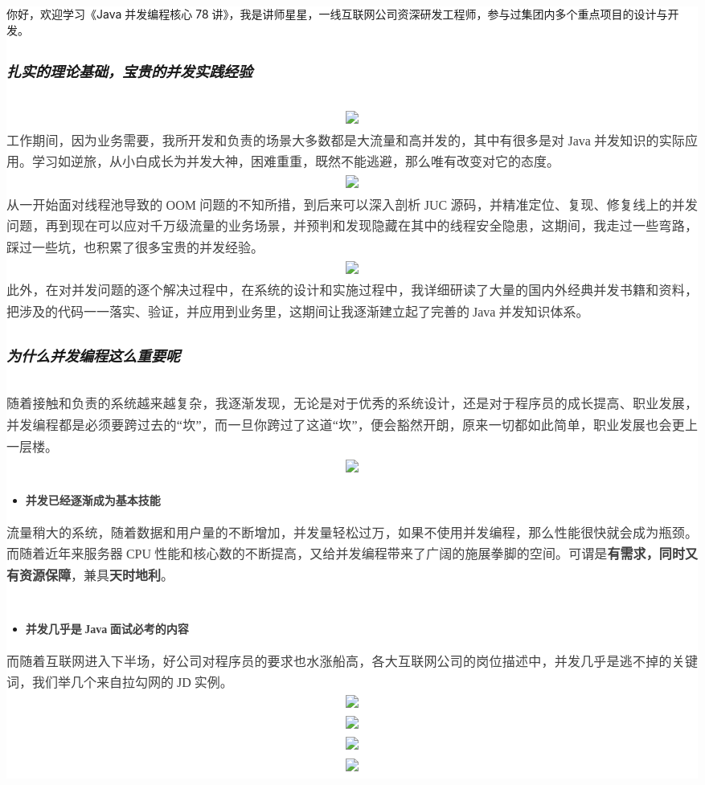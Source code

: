 <p>你好，欢迎学习《Java 并发编程核心 78 讲》，我是讲师星星，一线互联网公司资深研发工程师，参与过集团内多个重点项目的设计与开发。</p> 
<h2></h2> 
<h6 style="text-align: justify; line-height: 1.75em;"><span style="font-family: 微软雅黑, &quot;Microsoft YaHei&quot;; font-size: 18px;"><strong>扎实的理论基础，宝贵的并发实践经验</strong></span></h6> 
<p style="margin-top: 0pt; margin-bottom: 0pt; text-align: center; font-size: 11pt; color: rgb(73, 73, 73); line-height: 1.75em;"><span style="color: rgb(63, 63, 63); font-family: 微软雅黑, &quot;Microsoft YaHei&quot;; font-size: 16px;"><img src="http://s0.lgstatic.com/i/image2/M01/A5/3E/CgoB5l3DgLOAN9TxAADOl2eK1YA757.png"></span></p> 
<p style="margin-top: 0pt; margin-bottom: 0pt; text-align: justify; font-size: 11pt; color: rgb(73, 73, 73); line-height: 1.75em;"><span style="color: rgb(63, 63, 63); font-family: 微软雅黑, &quot;Microsoft YaHei&quot;; font-size: 16px;">工作期间，因为业务需要，我所开发和负责的场景大多数都是大流量和高并发的，其中有很多是对&nbsp;Java&nbsp;并发知识的实际应用。学习如逆旅，从小白成长为并发大神</span><span style="color: rgb(63, 63, 63); font-size: 16px; font-family: &quot;Microsoft YaHei&quot;, sans-serif;">，困难重重，既然不能逃避，那么唯有改变对它的态度。</span></p> 
<p style="margin-top: 0pt; margin-bottom: 0pt; text-align: center; font-size: 11pt; color: rgb(73, 73, 73); line-height: 1.75em;"><span style="color: rgb(63, 63, 63); font-family: 微软雅黑, &quot;Microsoft YaHei&quot;; font-size: 16px;"><img src="http://s0.lgstatic.com/i/image2/M01/A5/3E/CgoB5l3DgLOABnQDAAIty53kLZs981.png"></span></p> 
<p style="margin-top: 0pt; margin-bottom: 0pt; text-align: justify; font-size: 11pt; color: rgb(73, 73, 73); line-height: 1.75em;"><span style="color: rgb(63, 63, 63); font-family: 微软雅黑, &quot;Microsoft YaHei&quot;; font-size: 16px;">从一开始面对线程池导致的 OOM 问题的不知所措，到后来可以深入剖析 JUC 源码，并精准定位、复现、修复线上的并发问题，再到现在可以应对千万级流量的业务场景，并预判和发现隐藏在其中的线程安全隐患，这期间，我走过一些弯路，踩过一些坑，也积累了很多宝贵的并发经验。</span></p> 
<p style="margin-top: 0pt; margin-bottom: 0pt; text-align: center; font-size: 11pt; color: rgb(73, 73, 73); line-height: 1.75em;"><span style="color: rgb(63, 63, 63); font-family: 微软雅黑, &quot;Microsoft YaHei&quot;; font-size: 16px;"><img src="http://s0.lgstatic.com/i/image2/M01/A5/5E/CgotOV3DgLOAELhuAACPIXhX2bY626.png"></span></p> 
<p style="margin-top: 0pt; margin-bottom: 0pt; text-align: justify; font-size: 11pt; color: rgb(73, 73, 73); line-height: 1.75em;"><span style="color: rgb(63, 63, 63); font-family: 微软雅黑, &quot;Microsoft YaHei&quot;; font-size: 16px;">此外，在对并发问题的逐个解决过程中，在系统的设计和实施过程中，我详细研读了大量的国内外经典并发书籍和资料，把涉及的代码一一落实、验证，并应用到业务里，这期间让我逐渐建立起了完善的 Java 并发知识体系。</span></p> 
<h2></h2> 
<h6 style="text-align: justify; line-height: 1.75em;"><span style="font-family: 微软雅黑, &quot;Microsoft YaHei&quot;; font-size: 18px;"><strong>为什么并发编程这么重要呢</strong></span></h6> 
<p style="margin-top: 0pt; margin-bottom: 0pt; font-size: 11pt; color: rgb(73, 73, 73); text-align: justify; line-height: 1.75em;"><span style="font-size: 16px; font-family: 微软雅黑, &quot;Microsoft YaHei&quot;; color: rgb(63, 63, 63);">随着接触和负责的系统越来越复杂，我逐渐发现，无论是对于优秀的系统设计，还是对于程序员的成长提高、职业发展，并发编程都是必须要跨过去的“坎”，而一旦你跨过了这道“坎”，便会豁然开朗，原来一切都如此简单，职业发展也会更上一层楼。</span></p> 
<p style="margin-top: 0pt; margin-bottom: 0pt; font-size: 11pt; color: rgb(73, 73, 73); text-align: center; line-height: 1.75em;"><span style="font-size: 16px; font-family: 微软雅黑, &quot;Microsoft YaHei&quot;; color: rgb(63, 63, 63);"><img src="http://s0.lgstatic.com/i/image2/M01/A5/3E/CgoB5l3DgLOAEMv7AABnabGYURQ993.png"></span></p> 
<ul style=""> 
 <li><p style="text-align: justify; line-height: 1.75em;"><span style="font-family: 微软雅黑, &quot;Microsoft YaHei&quot;; color: rgb(63, 63, 63);"><strong>并发已经逐渐成为基本技能</strong></span></p></li> 
</ul> 
<p style="margin-top: 0pt; margin-bottom: 0pt; font-size: 11pt; color: rgb(73, 73, 73); text-align: justify; line-height: 1.75em;"><span style="font-size: 16px; font-family: 微软雅黑, &quot;Microsoft YaHei&quot;; color: rgb(63, 63, 63);">流量稍大的系统，随着数据和用户量的不断增加，并发量轻松过万，如果不使用并发编程，那么性能很快就会成为瓶颈。而随着近年来服务器 CPU 性能和核心数的不断提高，又给并发编程带来了广阔的施展拳脚的空间。可谓是<strong>有需求，同时又有资源</strong><strong>保障</strong>，兼具<strong>天时地利</strong>。</span></p> 
<p style="margin-top: 0pt; margin-bottom: 0pt; font-size: 11pt; color: rgb(73, 73, 73); text-align: justify; line-height: 1.75em;"><span style="font-size: 16px; font-family: 微软雅黑, &quot;Microsoft YaHei&quot;; color: rgb(63, 63, 63);"><br></span></p> 
<ul style=""> 
 <li><p style="text-align: justify; line-height: 1.75em;"><span style="font-family: 微软雅黑, &quot;Microsoft YaHei&quot;; color: rgb(63, 63, 63);"><strong>并发几乎是</strong><strong>&nbsp;</strong><strong>Java</strong><strong>&nbsp;</strong><strong>面试必考的内容</strong></span></p></li> 
</ul> 
<p style="margin-top: 0pt; margin-bottom: 0pt; font-size: 11pt; color: rgb(73, 73, 73); text-align: justify; line-height: 1.75em;"><span style="font-size: 16px; font-family: 微软雅黑, &quot;Microsoft YaHei&quot;; color: rgb(63, 63, 63);">而随着互联网进入下半场，好公司对程序员的要求也水涨船高，各大互联网公司的岗位描述中，并发几乎是逃不掉的关键词，我们举几个来自拉勾网的 JD 实例。</span></p> 
<p style="margin-top: 0pt; margin-bottom: 0pt; font-size: 11pt; color: rgb(73, 73, 73); text-align: center; line-height: 1.75em;"><img src="http://s0.lgstatic.com/i/image2/M01/A5/3E/CgoB5l3DgLOAJbveAAHrokwEb7Y378.png"></p> 
<p style="margin-top: 0pt; margin-bottom: 0pt; font-size: 11pt; color: rgb(73, 73, 73); line-height: 1.75em; text-align: center;"><img src="http://s0.lgstatic.com/i/image2/M01/A5/5E/CgotOV3DgLOAXz5wAAG5iaGUShs303.png"></p> 
<p style="margin-top: 0pt; margin-bottom: 0pt; font-size: 11pt; color: rgb(73, 73, 73); text-align: center; line-height: 1.75em;"><span style="font-size: 16px; font-family: 微软雅黑, &quot;Microsoft YaHei&quot;; color: rgb(63, 63, 63);"><img src="http://s0.lgstatic.com/i/image2/M01/A5/5E/CgotOV3DgLOALZydAAE1RSJ3cV0452.png"></span></p> 
<p style="margin-top: 0pt; margin-bottom: 0pt; font-size: 11pt; color: rgb(73, 73, 73); line-height: 1.75em; text-align: center;"><span style="font-size: 16px; font-family: 微软雅黑, &quot;Microsoft YaHei&quot;; color: rgb(63, 63, 63);"><img src="http://s0.lgstatic.com/i/image2/M01/A5/3E/CgoB5l3DgLOAU2pxAAGWghflKDM777.png"></span></p> 